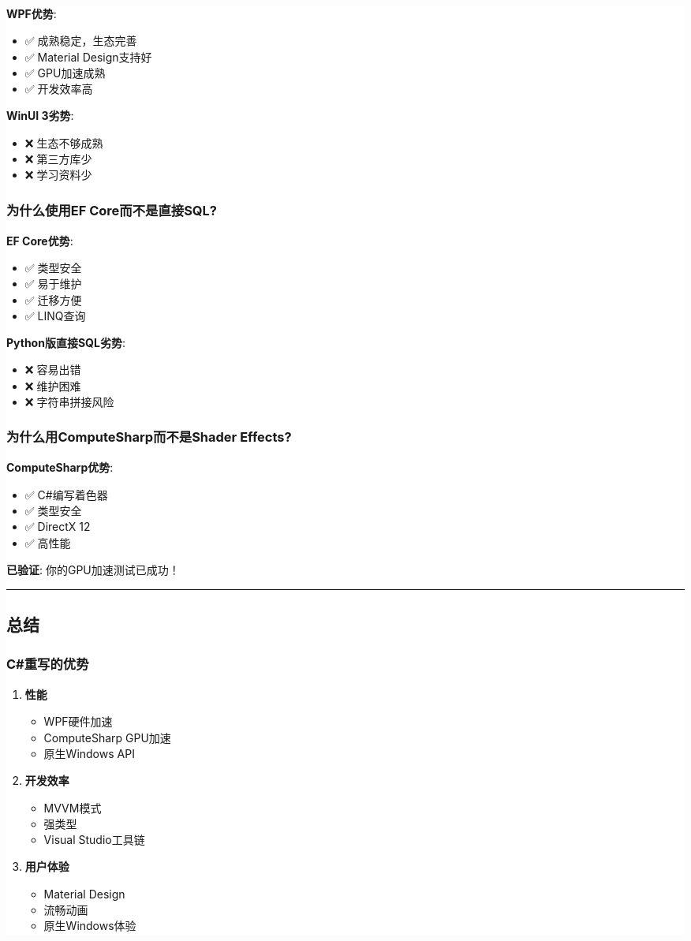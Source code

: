 **WPF优势**:
- ✅ 成熟稳定，生态完善
- ✅ Material Design支持好
- ✅ GPU加速成熟
- ✅ 开发效率高

**WinUI 3劣势**:
- ❌ 生态不够成熟
- ❌ 第三方库少
- ❌ 学习资料少

### 为什么使用EF Core而不是直接SQL?

**EF Core优势**:
- ✅ 类型安全
- ✅ 易于维护
- ✅ 迁移方便
- ✅ LINQ查询

**Python版直接SQL劣势**:
- ❌ 容易出错
- ❌ 维护困难
- ❌ 字符串拼接风险

### 为什么用ComputeSharp而不是Shader Effects?

**ComputeSharp优势**:
- ✅ C#编写着色器
- ✅ 类型安全
- ✅ DirectX 12
- ✅ 高性能

**已验证**: 你的GPU加速测试已成功！

---

## 总结

### C#重写的优势

1. **性能**
   - WPF硬件加速
   - ComputeSharp GPU加速
   - 原生Windows API

2. **开发效率**
   - MVVM模式
   - 强类型
   - Visual Studio工具链

3. **用户体验**
   - Material Design
   - 流畅动画
   - 原生Windows体验
